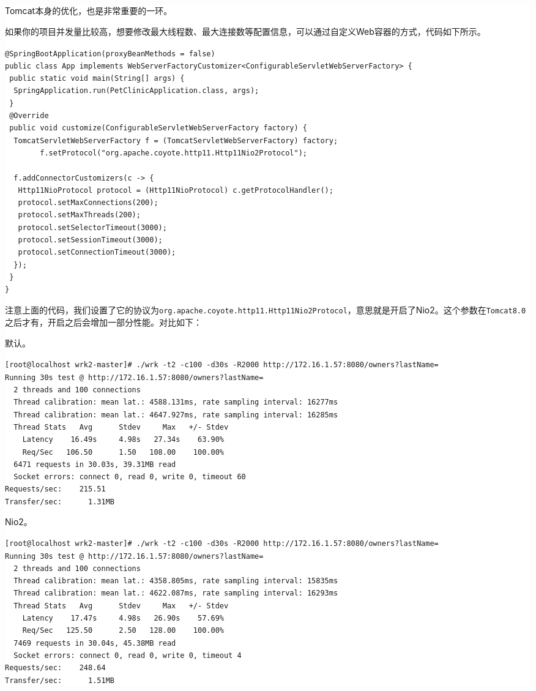 Tomcat本身的优化，也是非常重要的一环。

如果你的项目并发量比较高，想要修改最大线程数、最大连接数等配置信息，可以通过自定义Web容器的方式，代码如下所示。

```
@SpringBootApplication(proxyBeanMethods = false)
public class App implements WebServerFactoryCustomizer<ConfigurableServletWebServerFactory> {
 public static void main(String[] args) {
  SpringApplication.run(PetClinicApplication.class, args);
 }
 @Override
 public void customize(ConfigurableServletWebServerFactory factory) {
  TomcatServletWebServerFactory f = (TomcatServletWebServerFactory) factory;
        f.setProtocol("org.apache.coyote.http11.Http11Nio2Protocol");

  f.addConnectorCustomizers(c -> {
   Http11NioProtocol protocol = (Http11NioProtocol) c.getProtocolHandler();
   protocol.setMaxConnections(200);
   protocol.setMaxThreads(200);
   protocol.setSelectorTimeout(3000);
   protocol.setSessionTimeout(3000);
   protocol.setConnectionTimeout(3000);
  });
 }
}
```

注意上面的代码，我们设置了它的协议为`org.apache.coyote.http11.Http11Nio2Protocol`，意思就是开启了Nio2。这个参数在`Tomcat8.0`之后才有，开启之后会增加一部分性能。对比如下：

默认。

```
[root@localhost wrk2-master]# ./wrk -t2 -c100 -d30s -R2000 http://172.16.1.57:8080/owners?lastName=
Running 30s test @ http://172.16.1.57:8080/owners?lastName=
  2 threads and 100 connections
  Thread calibration: mean lat.: 4588.131ms, rate sampling interval: 16277ms
  Thread calibration: mean lat.: 4647.927ms, rate sampling interval: 16285ms
  Thread Stats   Avg      Stdev     Max   +/- Stdev
    Latency    16.49s     4.98s   27.34s    63.90%
    Req/Sec   106.50      1.50   108.00    100.00%
  6471 requests in 30.03s, 39.31MB read
  Socket errors: connect 0, read 0, write 0, timeout 60
Requests/sec:    215.51
Transfer/sec:      1.31MB
```

Nio2。

```
[root@localhost wrk2-master]# ./wrk -t2 -c100 -d30s -R2000 http://172.16.1.57:8080/owners?lastName=
Running 30s test @ http://172.16.1.57:8080/owners?lastName=
  2 threads and 100 connections
  Thread calibration: mean lat.: 4358.805ms, rate sampling interval: 15835ms
  Thread calibration: mean lat.: 4622.087ms, rate sampling interval: 16293ms
  Thread Stats   Avg      Stdev     Max   +/- Stdev
    Latency    17.47s     4.98s   26.90s    57.69%
    Req/Sec   125.50      2.50   128.00    100.00%
  7469 requests in 30.04s, 45.38MB read
  Socket errors: connect 0, read 0, write 0, timeout 4
Requests/sec:    248.64
Transfer/sec:      1.51MB
```
